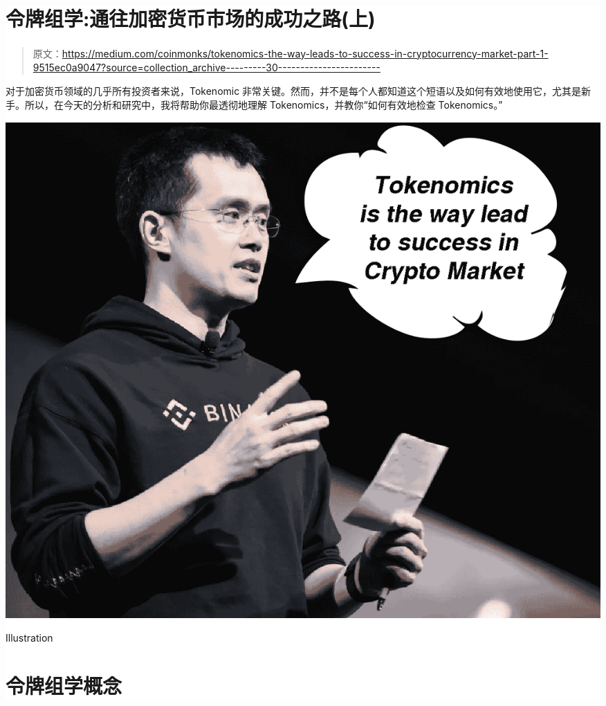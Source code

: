 # 令牌组学:通往加密货币市场的成功之路(上)

> 原文：<https://medium.com/coinmonks/tokenomics-the-way-leads-to-success-in-cryptocurrency-market-part-1-9515ec0a9047?source=collection_archive---------30----------------------->

对于加密货币领域的几乎所有投资者来说，Tokenomic 非常关键。然而，并不是每个人都知道这个短语以及如何有效地使用它，尤其是新手。所以，在今天的分析和研究中，我将帮助你最透彻地理解 Tokenomics，并教你“如何有效地检查 Tokenomics。”

![](img/de3fe0694117547bd2316621c8ef5b6d.png)

Illustration

# 令牌组学概念
